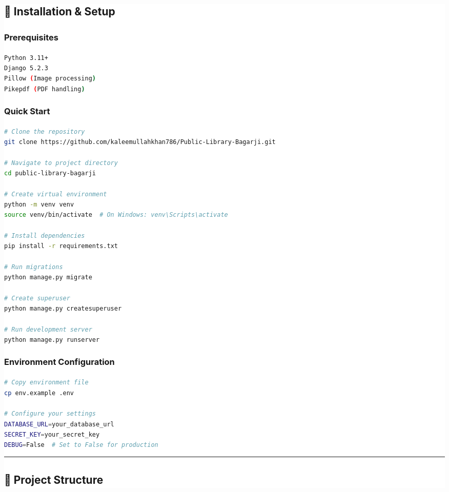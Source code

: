 
## 🚀 **Installation & Setup**

### **Prerequisites**
```bash
Python 3.11+
Django 5.2.3
Pillow (Image processing)
Pikepdf (PDF handling)
```

### **Quick Start**
```bash
# Clone the repository
git clone https://github.com/kaleemullahkhan786/Public-Library-Bagarji.git

# Navigate to project directory
cd public-library-bagarji

# Create virtual environment
python -m venv venv
source venv/bin/activate  # On Windows: venv\Scripts\activate

# Install dependencies
pip install -r requirements.txt

# Run migrations
python manage.py migrate

# Create superuser
python manage.py createsuperuser

# Run development server
python manage.py runserver
```

### **Environment Configuration**
```bash
# Copy environment file
cp env.example .env

# Configure your settings
DATABASE_URL=your_database_url
SECRET_KEY=your_secret_key
DEBUG=False  # Set to False for production
```

---

## 📁 **Project Structure**
